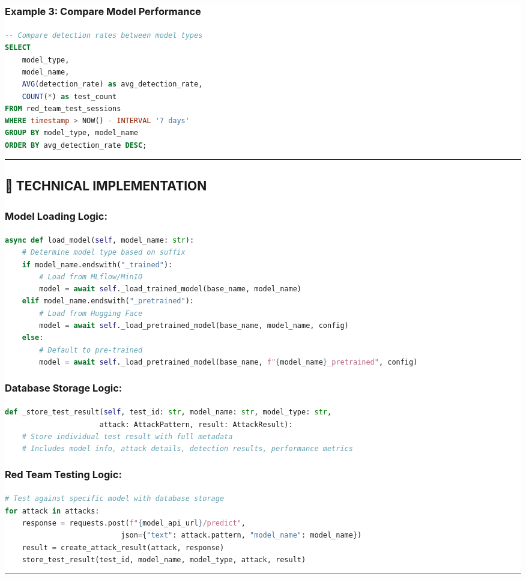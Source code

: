 ### **Example 3: Compare Model Performance**
```sql
-- Compare detection rates between model types
SELECT 
    model_type,
    model_name,
    AVG(detection_rate) as avg_detection_rate,
    COUNT(*) as test_count
FROM red_team_test_sessions 
WHERE timestamp > NOW() - INTERVAL '7 days'
GROUP BY model_type, model_name
ORDER BY avg_detection_rate DESC;
```

---

## 🔧 **TECHNICAL IMPLEMENTATION**

### **Model Loading Logic**:
```python
async def load_model(self, model_name: str):
    # Determine model type based on suffix
    if model_name.endswith("_trained"):
        # Load from MLflow/MinIO
        model = await self._load_trained_model(base_name, model_name)
    elif model_name.endswith("_pretrained"):
        # Load from Hugging Face
        model = await self._load_pretrained_model(base_name, model_name, config)
    else:
        # Default to pre-trained
        model = await self._load_pretrained_model(base_name, f"{model_name}_pretrained", config)
```

### **Database Storage Logic**:
```python
def _store_test_result(self, test_id: str, model_name: str, model_type: str, 
                      attack: AttackPattern, result: AttackResult):
    # Store individual test result with full metadata
    # Includes model info, attack details, detection results, performance metrics
```

### **Red Team Testing Logic**:
```python
# Test against specific model with database storage
for attack in attacks:
    response = requests.post(f"{model_api_url}/predict", 
                           json={"text": attack.pattern, "model_name": model_name})
    result = create_attack_result(attack, response)
    store_test_result(test_id, model_name, model_type, attack, result)
```

---